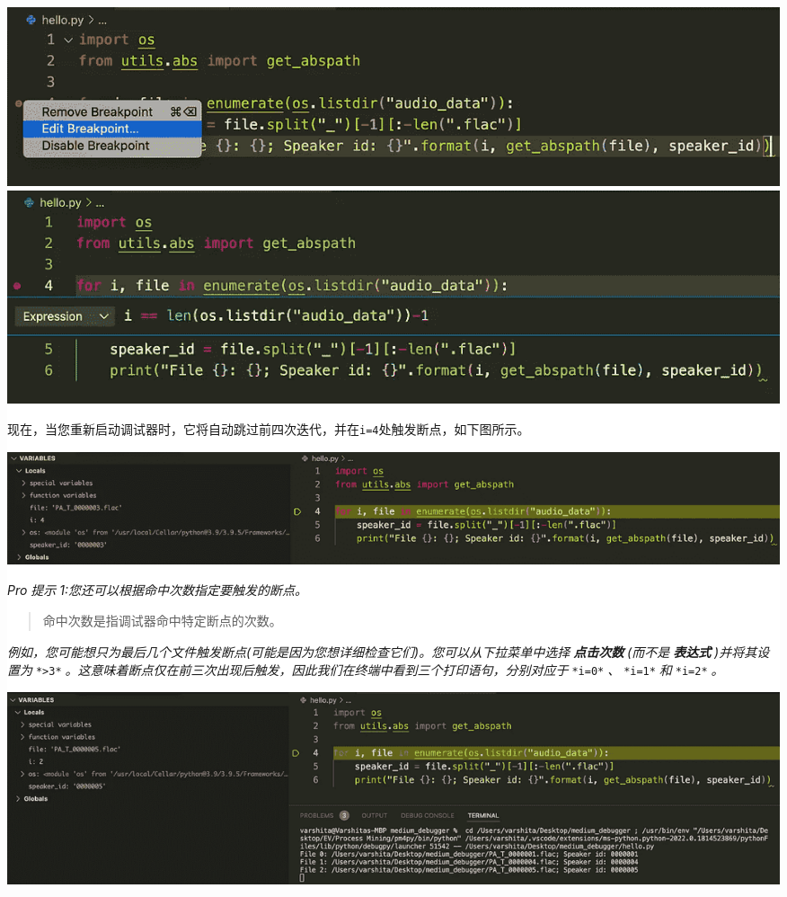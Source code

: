 ![](img/543124f58ac0b3e7ecb9ffb8ae95dbc9.png)![](img/d9f72ee73249315913e9680e6e336056.png)

现在，当您重新启动调试器时，它将自动跳过前四次迭代，并在`i=4`处触发断点，如下图所示。

![](img/6d2fbc6a498834ae1a3a385a51ee6fed.png)

*Pro 提示 1:您还可以根据命中次数指定要触发的断点。*

> 命中次数是指调试器命中特定断点的次数。

*例如，您可能想只为最后几个文件触发断点(可能是因为您想详细检查它们)。您可以从下拉菜单中选择* ***点击次数*** *(而不是* ***表达式*** *)并将其设置为* `*>3*` *。这意味着断点仅在前三次出现后触发，因此我们在终端中看到三个打印语句，分别对应于* `*i=0*` *、* `*i=1*` *和* `*i=2*` *。*

![](img/f3eb8a19cb46005e4539d79a4422cc67.png)
